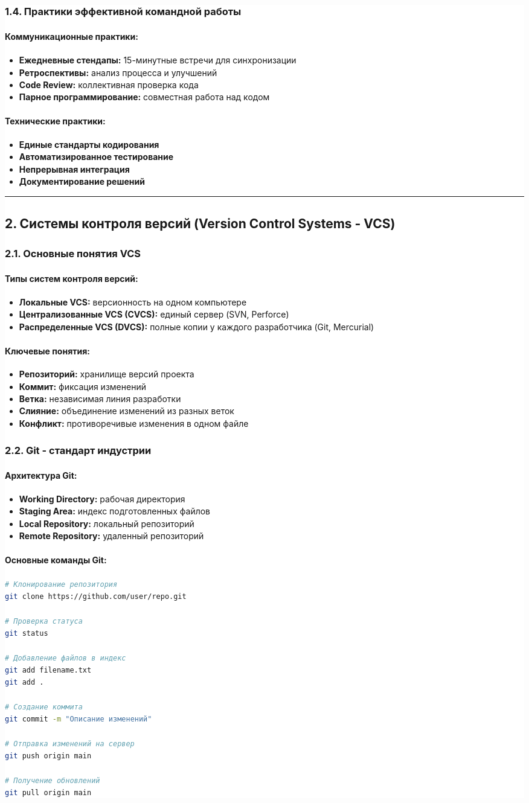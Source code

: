 ### **1.4. Практики эффективной командной работы**

#### **Коммуникационные практики:**
- **Ежедневные стендапы:** 15-минутные встречи для синхронизации
- **Ретроспективы:** анализ процесса и улучшений
- **Code Review:** коллективная проверка кода
- **Парное программирование:** совместная работа над кодом

#### **Технические практики:**
- **Единые стандарты кодирования**
- **Автоматизированное тестирование**
- **Непрерывная интеграция**
- **Документирование решений**

---

## **2. Системы контроля версий (Version Control Systems - VCS)**

### **2.1. Основные понятия VCS**

#### **Типы систем контроля версий:**
- **Локальные VCS:** версионность на одном компьютере
- **Централизованные VCS (CVCS):** единый сервер (SVN, Perforce)
- **Распределенные VCS (DVCS):** полные копии у каждого разработчика (Git, Mercurial)

#### **Ключевые понятия:**
- **Репозиторий:** хранилище версий проекта
- **Коммит:** фиксация изменений
- **Ветка:** независимая линия разработки
- **Слияние:** объединение изменений из разных веток
- **Конфликт:** противоречивые изменения в одном файле

### **2.2. Git - стандарт индустрии**

#### **Архитектура Git:**
- **Working Directory:** рабочая директория
- **Staging Area:** индекс подготовленных файлов
- **Local Repository:** локальный репозиторий
- **Remote Repository:** удаленный репозиторий

#### **Основные команды Git:**
```bash
# Клонирование репозитория
git clone https://github.com/user/repo.git

# Проверка статуса
git status

# Добавление файлов в индекс
git add filename.txt
git add .

# Создание коммита
git commit -m "Описание изменений"

# Отправка изменений на сервер
git push origin main

# Получение обновлений
git pull origin main

```